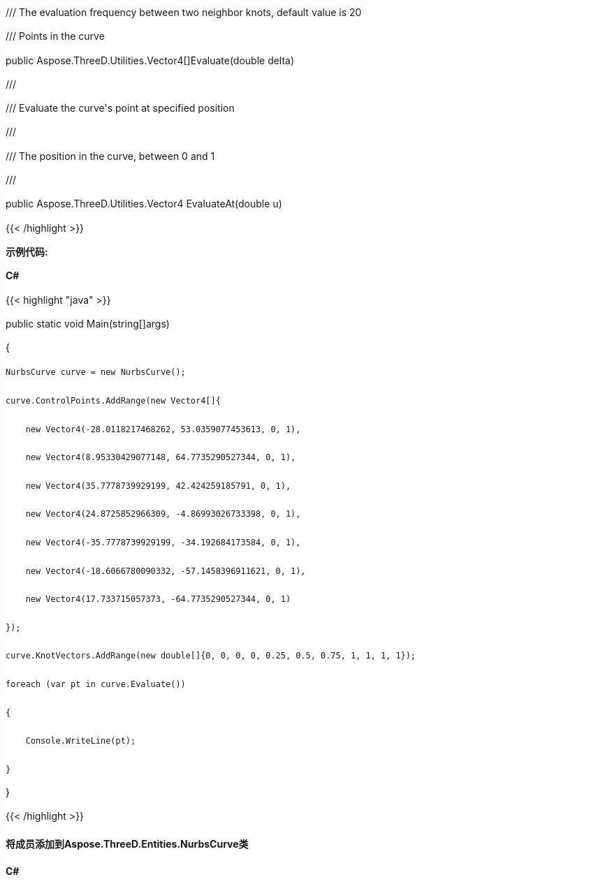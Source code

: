 /// <param name="steps">The evaluation frequency between two neighbor knots, default value is 20</param>

/// <returns>Points in the curve</returns>

public Aspose.ThreeD.Utilities.Vector4[]Evaluate(double delta)

/// <summary>

/// Evaluate the curve's point at specified position

/// </summary>

/// <param name="u">The position in the curve, between 0 and 1</param>

/// <returns></returns>

public Aspose.ThreeD.Utilities.Vector4 EvaluateAt(double u)

{{< /highlight >}}

**示例代码:**

**C#**

{{< highlight "java" >}}

 public static void Main(string[]args)

{

    NurbsCurve curve = new NurbsCurve();

    curve.ControlPoints.AddRange(new Vector4[]{

        new Vector4(-28.0118217468262, 53.0359077453613, 0, 1),

        new Vector4(8.95330429077148, 64.7735290527344, 0, 1),

        new Vector4(35.7778739929199, 42.424259185791, 0, 1),

        new Vector4(24.8725852966309, -4.86993026733398, 0, 1),

        new Vector4(-35.7778739929199, -34.192684173584, 0, 1),

        new Vector4(-18.6066780090332, -57.1458396911621, 0, 1),

        new Vector4(17.733715057373, -64.7735290527344, 0, 1)

    });

    curve.KnotVectors.AddRange(new double[]{0, 0, 0, 0, 0.25, 0.5, 0.75, 1, 1, 1, 1});

    foreach (var pt in curve.Evaluate())

    {

        Console.WriteLine(pt);

    }

}

{{< /highlight >}}
#### **将成员添加到Aspose.ThreeD.Entities.NurbsCurve类**
**C#**
